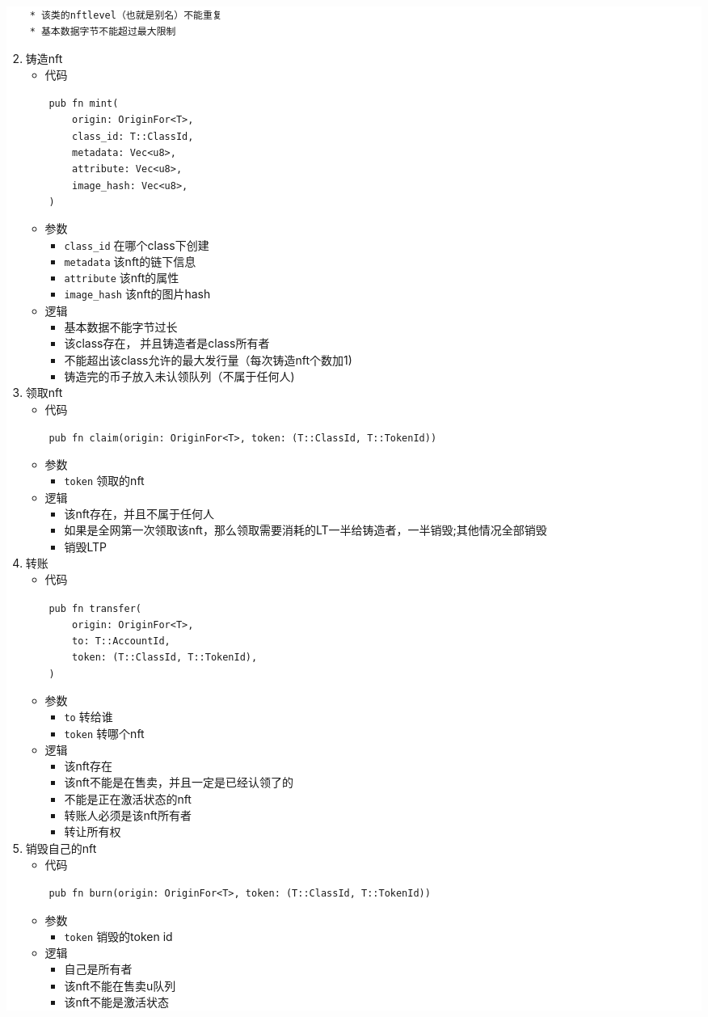 		* 该类的nftlevel（也就是别名）不能重复
		* 基本数据字节不能超过最大限制

2. 铸造nft
	* 代码
	```buildoutcfg
		pub fn mint(
			origin: OriginFor<T>,
			class_id: T::ClassId,
			metadata: Vec<u8>,
			attribute: Vec<u8>,
			image_hash: Vec<u8>,
		)
	```
	 * 参数
		* `class_id` 在哪个class下创建
		* `metadata` 该nft的链下信息
		* `attribute` 该nft的属性
		* `image_hash` 该nft的图片hash
	* 逻辑
		* 基本数据不能字节过长
		* 该class存在， 并且铸造者是class所有者
		* 不能超出该class允许的最大发行量（每次铸造nft个数加1)
		* 铸造完的币子放入未认领队列（不属于任何人)
3. 领取nft
   * 代码
	```buildoutcfg
		pub fn claim(origin: OriginFor<T>, token: (T::ClassId, T::TokenId))
	```
 	* 参数
		* `token` 领取的nft
	* 逻辑
		* 该nft存在，并且不属于任何人
		* 如果是全网第一次领取该nft，那么领取需要消耗的LT一半给铸造者，一半销毁;其他情况全部销毁
		* 销毁LTP
4. 转账
	* 代码
	```buildoutcfg
		pub fn transfer(
			origin: OriginFor<T>,
			to: T::AccountId,
			token: (T::ClassId, T::TokenId),
		)
	```
 	* 参数
		* `to` 转给谁
		* `token` 转哪个nft
	* 逻辑
		* 该nft存在
		* 该nft不能是在售卖，并且一定是已经认领了的
		* 不能是正在激活状态的nft
		* 转账人必须是该nft所有者
		* 转让所有权
5. 销毁自己的nft
	* 代码
	```buildoutcfg
		pub fn burn(origin: OriginFor<T>, token: (T::ClassId, T::TokenId))
	```
 	* 参数
		* `token` 销毁的token id
	* 逻辑
		* 自己是所有者
		* 该nft不能在售卖u队列
		* 该nft不能是激活状态